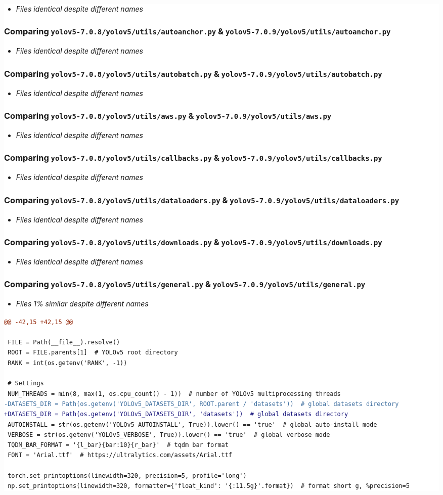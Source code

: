  * *Files identical despite different names*

### Comparing `yolov5-7.0.8/yolov5/utils/autoanchor.py` & `yolov5-7.0.9/yolov5/utils/autoanchor.py`

 * *Files identical despite different names*

### Comparing `yolov5-7.0.8/yolov5/utils/autobatch.py` & `yolov5-7.0.9/yolov5/utils/autobatch.py`

 * *Files identical despite different names*

### Comparing `yolov5-7.0.8/yolov5/utils/aws.py` & `yolov5-7.0.9/yolov5/utils/aws.py`

 * *Files identical despite different names*

### Comparing `yolov5-7.0.8/yolov5/utils/callbacks.py` & `yolov5-7.0.9/yolov5/utils/callbacks.py`

 * *Files identical despite different names*

### Comparing `yolov5-7.0.8/yolov5/utils/dataloaders.py` & `yolov5-7.0.9/yolov5/utils/dataloaders.py`

 * *Files identical despite different names*

### Comparing `yolov5-7.0.8/yolov5/utils/downloads.py` & `yolov5-7.0.9/yolov5/utils/downloads.py`

 * *Files identical despite different names*

### Comparing `yolov5-7.0.8/yolov5/utils/general.py` & `yolov5-7.0.9/yolov5/utils/general.py`

 * *Files 1% similar despite different names*

```diff
@@ -42,15 +42,15 @@
 
 FILE = Path(__file__).resolve()
 ROOT = FILE.parents[1]  # YOLOv5 root directory
 RANK = int(os.getenv('RANK', -1))
 
 # Settings
 NUM_THREADS = min(8, max(1, os.cpu_count() - 1))  # number of YOLOv5 multiprocessing threads
-DATASETS_DIR = Path(os.getenv('YOLOv5_DATASETS_DIR', ROOT.parent / 'datasets'))  # global datasets directory
+DATASETS_DIR = Path(os.getenv('YOLOv5_DATASETS_DIR', 'datasets'))  # global datasets directory
 AUTOINSTALL = str(os.getenv('YOLOv5_AUTOINSTALL', True)).lower() == 'true'  # global auto-install mode
 VERBOSE = str(os.getenv('YOLOv5_VERBOSE', True)).lower() == 'true'  # global verbose mode
 TQDM_BAR_FORMAT = '{l_bar}{bar:10}{r_bar}'  # tqdm bar format
 FONT = 'Arial.ttf'  # https://ultralytics.com/assets/Arial.ttf
 
 torch.set_printoptions(linewidth=320, precision=5, profile='long')
 np.set_printoptions(linewidth=320, formatter={'float_kind': '{:11.5g}'.format})  # format short g, %precision=5
```
